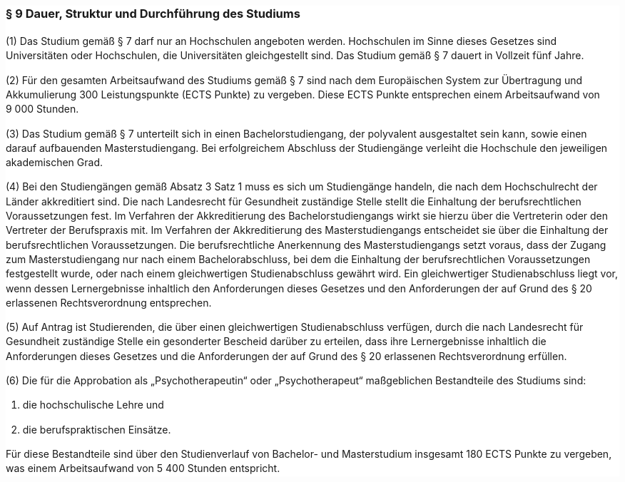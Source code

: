 
### § 9 Dauer, Struktur und Durchführung des Studiums

(1) Das Studium gemäß § 7 darf nur an Hochschulen angeboten werden.
Hochschulen im Sinne dieses Gesetzes sind Universitäten oder
Hochschulen, die Universitäten gleichgestellt sind. Das Studium gemäß
§ 7 dauert in Vollzeit fünf Jahre.

(2) Für den gesamten Arbeitsaufwand des Studiums gemäß § 7 sind nach
dem Europäischen System zur Übertragung und Akkumulierung 300
Leistungspunkte (ECTS Punkte) zu vergeben. Diese ECTS Punkte
entsprechen einem Arbeitsaufwand von 9 000 Stunden.

(3) Das Studium gemäß § 7 unterteilt sich in einen
Bachelorstudiengang, der polyvalent ausgestaltet sein kann, sowie
einen darauf aufbauenden Masterstudiengang. Bei erfolgreichem
Abschluss der Studiengänge verleiht die Hochschule den jeweiligen
akademischen Grad.

(4) Bei den Studiengängen gemäß Absatz 3 Satz 1 muss es sich um
Studiengänge handeln, die nach dem Hochschulrecht der Länder
akkreditiert sind. Die nach Landesrecht für Gesundheit zuständige
Stelle stellt die Einhaltung der berufsrechtlichen Voraussetzungen
fest. Im Verfahren der Akkreditierung des Bachelorstudiengangs wirkt
sie hierzu über die Vertreterin oder den Vertreter der Berufspraxis
mit. Im Verfahren der Akkreditierung des Masterstudiengangs
entscheidet sie über die Einhaltung der berufsrechtlichen
Voraussetzungen. Die berufsrechtliche Anerkennung des
Masterstudiengangs setzt voraus, dass der Zugang zum Masterstudiengang
nur nach einem Bachelorabschluss, bei dem die Einhaltung der
berufsrechtlichen Voraussetzungen festgestellt wurde, oder nach einem
gleichwertigen Studienabschluss gewährt wird. Ein gleichwertiger
Studienabschluss liegt vor, wenn dessen Lernergebnisse inhaltlich den
Anforderungen dieses Gesetzes und den Anforderungen der auf Grund des
§ 20 erlassenen Rechtsverordnung entsprechen.

(5) Auf Antrag ist Studierenden, die über einen gleichwertigen
Studienabschluss verfügen, durch die nach Landesrecht für Gesundheit
zuständige Stelle ein gesonderter Bescheid darüber zu erteilen, dass
ihre Lernergebnisse inhaltlich die Anforderungen dieses Gesetzes und
die Anforderungen der auf Grund des § 20 erlassenen Rechtsverordnung
erfüllen.

(6) Die für die Approbation als „Psychotherapeutin“ oder
„Psychotherapeut“ maßgeblichen Bestandteile des Studiums sind:

1.  die hochschulische Lehre und


2.  die berufspraktischen Einsätze.



Für diese Bestandteile sind über den Studienverlauf von Bachelor- und
Masterstudium insgesamt 180 ECTS Punkte zu vergeben, was einem
Arbeitsaufwand von 5 400 Stunden entspricht.
